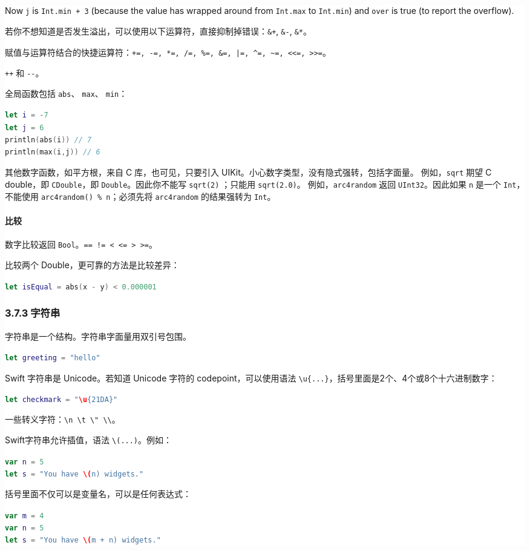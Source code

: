 Now `j` is `Int.min + 3` (because the value has wrapped around from `Int.max` to `Int.min`) and `over` is true (to report the overflow).

若你不想知道是否发生溢出，可以使用以下运算符，直接抑制掉错误：`&+`, `&-`, `&*`。

赋值与运算符结合的快捷运算符：`+=, -=, *=, /=, %=, &=, |=, ^=, ~=, <<=, >>=`。

`++` 和 `--`。

全局函数包括 `abs`、 `max`、 `min`：

```swift
let i = -7
let j = 6
println(abs(i)) // 7
println(max(i,j)) // 6
```

其他数字函数，如平方根，来自 C 库，也可见，只要引入 UIKit。小心数字类型，没有隐式强转，包括字面量。
例如，`sqrt` 期望 C double，即 `CDouble`，即 `Double`。因此你不能写 `sqrt(2)` ；只能用 `sqrt(2.0)`。
例如，`arc4random` 返回 `UInt32`。因此如果 `n` 是一个 `Int`，不能使用 `arc4random() % n`；必须先将 `arc4random` 的结果强转为 `Int`。

#### 比较

数字比较返回 `Bool`。`== != < <= > >=`。

比较两个 Double，更可靠的方法是比较差异：

```swift
let isEqual = abs(x - y) < 0.000001
```

### 3.7.3 字符串

字符串是一个结构。字符串字面量用双引号包围。

```swift
let greeting = "hello"
```

Swift 字符串是 Unicode。若知道 Unicode 字符的 codepoint，可以使用语法 `\u{...}`，括号里面是2个、4个或8个十六进制数字：

```swift
let checkmark = "\u{21DA}"
```

一些转义字符：`\n \t \" \\`。

Swift字符串允许插值，语法 `\(...)`。例如：

```swift
var n = 5
let s = "You have \(n) widgets."
```

括号里面不仅可以是变量名，可以是任何表达式：

```swift
var m = 4
var n = 5
let s = "You have \(m + n) widgets."
```
